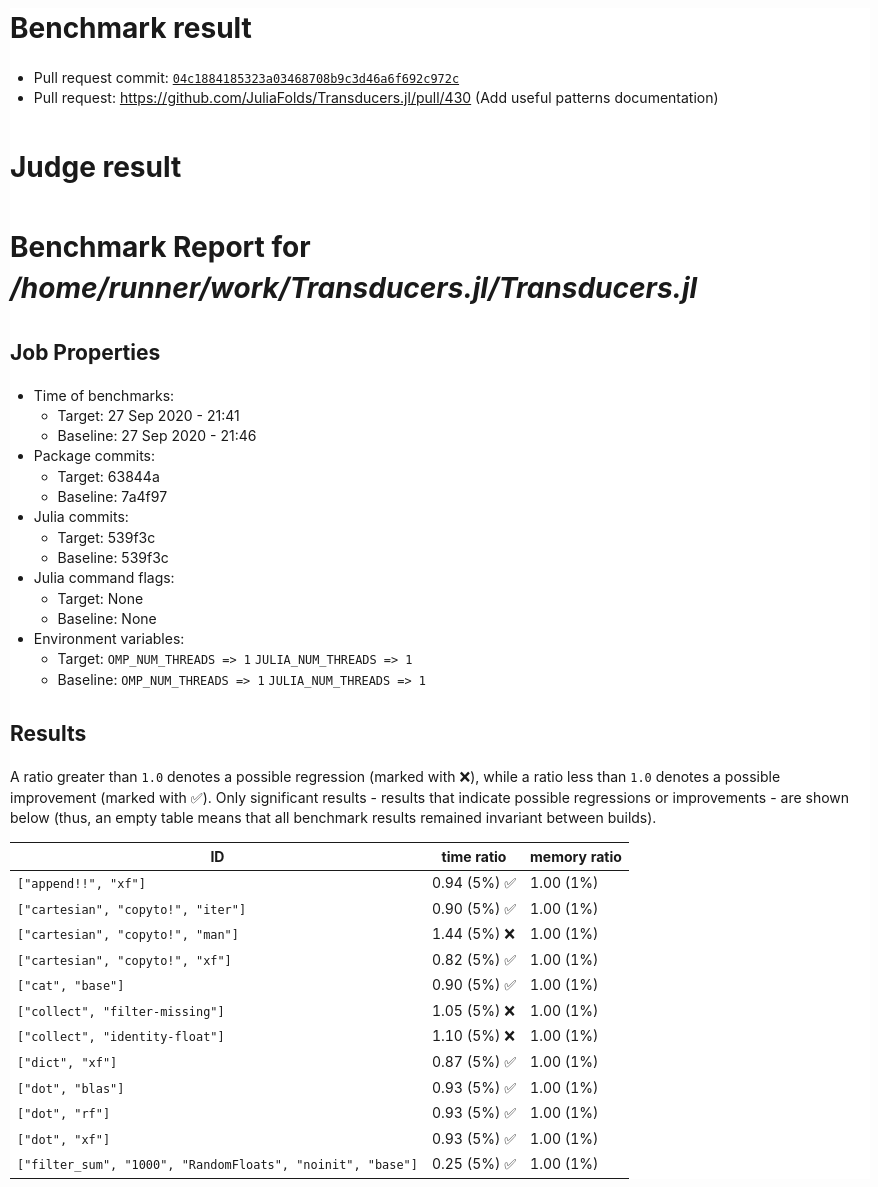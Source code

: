 # Benchmark result

* Pull request commit: [`04c1884185323a03468708b9c3d46a6f692c972c`](https://github.com/JuliaFolds/Transducers.jl/commit/04c1884185323a03468708b9c3d46a6f692c972c)
* Pull request: <https://github.com/JuliaFolds/Transducers.jl/pull/430> (Add useful patterns documentation)

# Judge result
# Benchmark Report for */home/runner/work/Transducers.jl/Transducers.jl*

## Job Properties
* Time of benchmarks:
    - Target: 27 Sep 2020 - 21:41
    - Baseline: 27 Sep 2020 - 21:46
* Package commits:
    - Target: 63844a
    - Baseline: 7a4f97
* Julia commits:
    - Target: 539f3c
    - Baseline: 539f3c
* Julia command flags:
    - Target: None
    - Baseline: None
* Environment variables:
    - Target: `OMP_NUM_THREADS => 1` `JULIA_NUM_THREADS => 1`
    - Baseline: `OMP_NUM_THREADS => 1` `JULIA_NUM_THREADS => 1`

## Results
A ratio greater than `1.0` denotes a possible regression (marked with :x:), while a ratio less
than `1.0` denotes a possible improvement (marked with :white_check_mark:). Only significant results - results
that indicate possible regressions or improvements - are shown below (thus, an empty table means that all
benchmark results remained invariant between builds).

| ID                                                             | time ratio                   | memory ratio |
|----------------------------------------------------------------|------------------------------|--------------|
| `["append!!", "xf"]`                                           | 0.94 (5%) :white_check_mark: |   1.00 (1%)  |
| `["cartesian", "copyto!", "iter"]`                             | 0.90 (5%) :white_check_mark: |   1.00 (1%)  |
| `["cartesian", "copyto!", "man"]`                              |                1.44 (5%) :x: |   1.00 (1%)  |
| `["cartesian", "copyto!", "xf"]`                               | 0.82 (5%) :white_check_mark: |   1.00 (1%)  |
| `["cat", "base"]`                                              | 0.90 (5%) :white_check_mark: |   1.00 (1%)  |
| `["collect", "filter-missing"]`                                |                1.05 (5%) :x: |   1.00 (1%)  |
| `["collect", "identity-float"]`                                |                1.10 (5%) :x: |   1.00 (1%)  |
| `["dict", "xf"]`                                               | 0.87 (5%) :white_check_mark: |   1.00 (1%)  |
| `["dot", "blas"]`                                              | 0.93 (5%) :white_check_mark: |   1.00 (1%)  |
| `["dot", "rf"]`                                                | 0.93 (5%) :white_check_mark: |   1.00 (1%)  |
| `["dot", "xf"]`                                                | 0.93 (5%) :white_check_mark: |   1.00 (1%)  |
| `["filter_sum", "1000", "RandomFloats", "noinit", "base"]`     | 0.25 (5%) :white_check_mark: |   1.00 (1%)  |